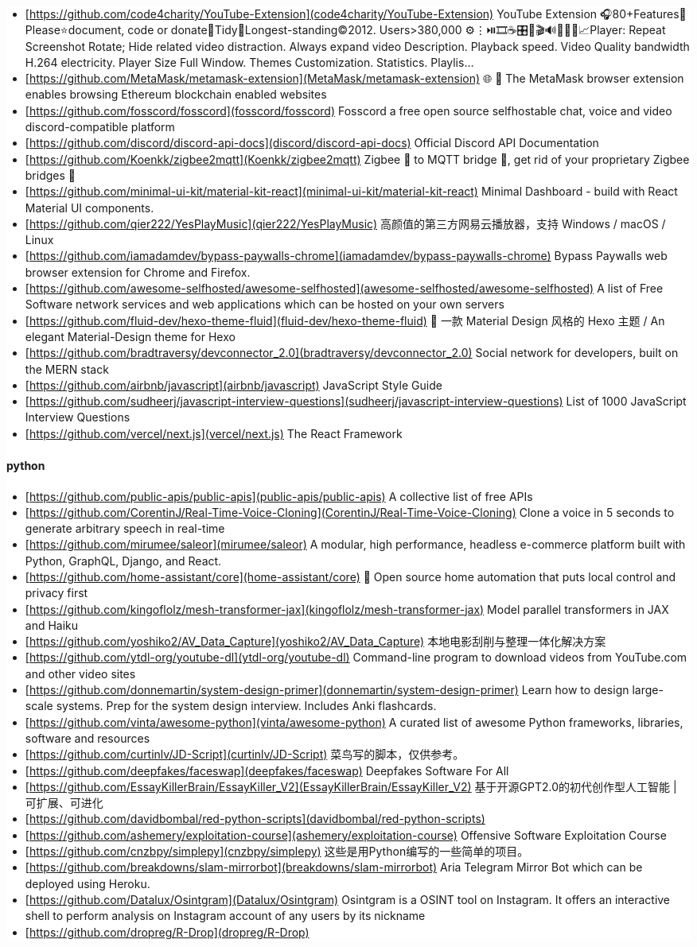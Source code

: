 * [https://github.com/code4charity/YouTube-Extension](code4charity/YouTube-Extension) YouTube Extension 🎧80+Features🧰Please⭐document, code or donate📌Tidy📌Longest-standing©️2012. Users>380,000 ⚙️⋮⏯️🎞️☕🎛️🔴🎬🔊🎨🧩🧪📈Player: Repeat Screenshot Rotate; Hide related video distraction. Always expand video Description. Playback speed. Video Quality bandwidth H.264 electricity. Player Size Full Window. Themes Customization. Statistics. Playlis…
* [https://github.com/MetaMask/metamask-extension](MetaMask/metamask-extension) 🌐 🔌 The MetaMask browser extension enables browsing Ethereum blockchain enabled websites
* [https://github.com/fosscord/fosscord](fosscord/fosscord) Fosscord a free open source selfhostable chat, voice and video discord-compatible platform
* [https://github.com/discord/discord-api-docs](discord/discord-api-docs) Official Discord API Documentation
* [https://github.com/Koenkk/zigbee2mqtt](Koenkk/zigbee2mqtt) Zigbee 🐝 to MQTT bridge 🌉, get rid of your proprietary Zigbee bridges 🔨
* [https://github.com/minimal-ui-kit/material-kit-react](minimal-ui-kit/material-kit-react) Minimal Dashboard - build with React Material UI components.
* [https://github.com/qier222/YesPlayMusic](qier222/YesPlayMusic) 高颜值的第三方网易云播放器，支持 Windows / macOS / Linux
* [https://github.com/iamadamdev/bypass-paywalls-chrome](iamadamdev/bypass-paywalls-chrome) Bypass Paywalls web browser extension for Chrome and Firefox.
* [https://github.com/awesome-selfhosted/awesome-selfhosted](awesome-selfhosted/awesome-selfhosted) A list of Free Software network services and web applications which can be hosted on your own servers
* [https://github.com/fluid-dev/hexo-theme-fluid](fluid-dev/hexo-theme-fluid) 🌊 一款 Material Design 风格的 Hexo 主题 / An elegant Material-Design theme for Hexo
* [https://github.com/bradtraversy/devconnector_2.0](bradtraversy/devconnector_2.0) Social network for developers, built on the MERN stack
* [https://github.com/airbnb/javascript](airbnb/javascript) JavaScript Style Guide
* [https://github.com/sudheerj/javascript-interview-questions](sudheerj/javascript-interview-questions) List of 1000 JavaScript Interview Questions
* [https://github.com/vercel/next.js](vercel/next.js) The React Framework

#### python
* [https://github.com/public-apis/public-apis](public-apis/public-apis) A collective list of free APIs
* [https://github.com/CorentinJ/Real-Time-Voice-Cloning](CorentinJ/Real-Time-Voice-Cloning) Clone a voice in 5 seconds to generate arbitrary speech in real-time
* [https://github.com/mirumee/saleor](mirumee/saleor) A modular, high performance, headless e-commerce platform built with Python, GraphQL, Django, and React.
* [https://github.com/home-assistant/core](home-assistant/core) 🏡 Open source home automation that puts local control and privacy first
* [https://github.com/kingoflolz/mesh-transformer-jax](kingoflolz/mesh-transformer-jax) Model parallel transformers in JAX and Haiku
* [https://github.com/yoshiko2/AV_Data_Capture](yoshiko2/AV_Data_Capture) 本地电影刮削与整理一体化解决方案
* [https://github.com/ytdl-org/youtube-dl](ytdl-org/youtube-dl) Command-line program to download videos from YouTube.com and other video sites
* [https://github.com/donnemartin/system-design-primer](donnemartin/system-design-primer) Learn how to design large-scale systems. Prep for the system design interview. Includes Anki flashcards.
* [https://github.com/vinta/awesome-python](vinta/awesome-python) A curated list of awesome Python frameworks, libraries, software and resources
* [https://github.com/curtinlv/JD-Script](curtinlv/JD-Script) 菜鸟写的脚本，仅供参考。
* [https://github.com/deepfakes/faceswap](deepfakes/faceswap) Deepfakes Software For All
* [https://github.com/EssayKillerBrain/EssayKiller_V2](EssayKillerBrain/EssayKiller_V2) 基于开源GPT2.0的初代创作型人工智能 | 可扩展、可进化
* [https://github.com/davidbombal/red-python-scripts](davidbombal/red-python-scripts)
* [https://github.com/ashemery/exploitation-course](ashemery/exploitation-course) Offensive Software Exploitation Course
* [https://github.com/cnzbpy/simplepy](cnzbpy/simplepy) 这些是用Python编写的一些简单的项目。
* [https://github.com/breakdowns/slam-mirrorbot](breakdowns/slam-mirrorbot) Aria Telegram Mirror Bot which can be deployed using Heroku.
* [https://github.com/Datalux/Osintgram](Datalux/Osintgram) Osintgram is a OSINT tool on Instagram. It offers an interactive shell to perform analysis on Instagram account of any users by its nickname
* [https://github.com/dropreg/R-Drop](dropreg/R-Drop)